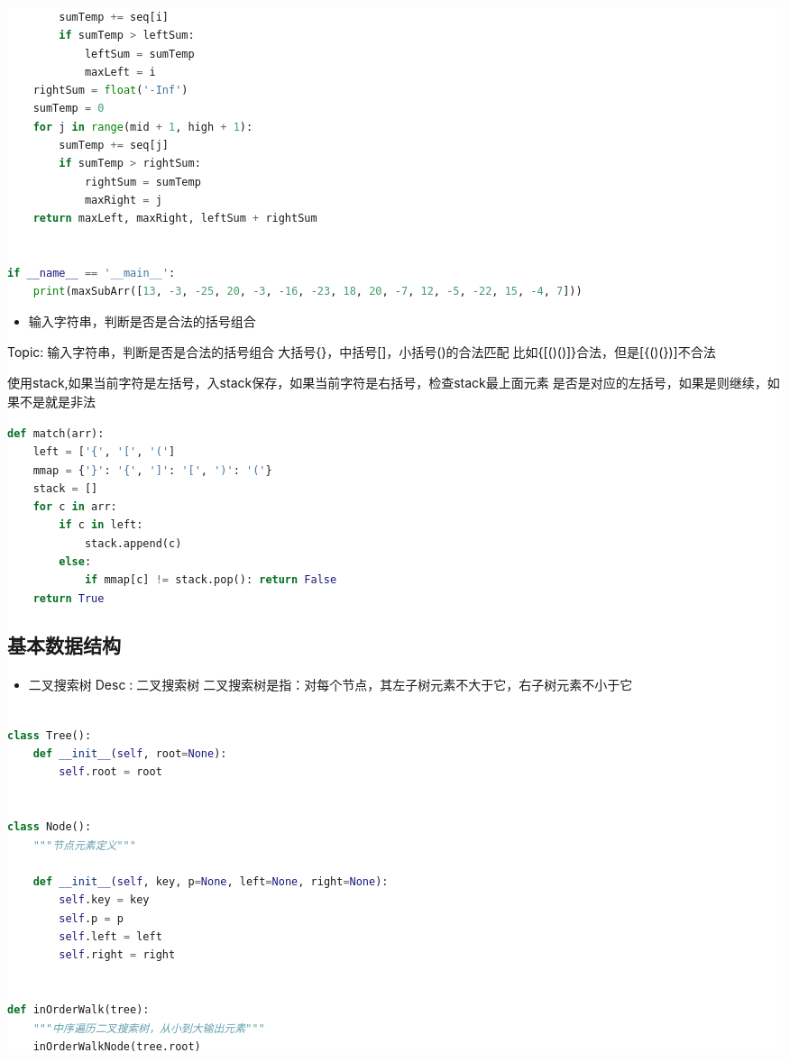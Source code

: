 ```python
        sumTemp += seq[i]
        if sumTemp > leftSum:
            leftSum = sumTemp
            maxLeft = i
    rightSum = float('-Inf')
    sumTemp = 0
    for j in range(mid + 1, high + 1):
        sumTemp += seq[j]
        if sumTemp > rightSum:
            rightSum = sumTemp
            maxRight = j
    return maxLeft, maxRight, leftSum + rightSum


if __name__ == '__main__':
    print(maxSubArr([13, -3, -25, 20, -3, -16, -23, 18, 20, -7, 12, -5, -22, 15, -4, 7]))
```

- 输入字符串，判断是否是合法的括号组合

Topic: 输入字符串，判断是否是合法的括号组合
    大括号{}，中括号[]，小括号()的合法匹配
    比如{[()()]}合法，但是[{()(})]不合法

使用stack,如果当前字符是左括号，入stack保存，如果当前字符是右括号，检查stack最上面元素
是否是对应的左括号，如果是则继续，如果不是就是非法

```python
def match(arr):
    left = ['{', '[', '(']
    mmap = {'}': '{', ']': '[', ')': '('}
    stack = []
    for c in arr:
        if c in left:
            stack.append(c)
        else:
            if mmap[c] != stack.pop(): return False
    return True
```

## 基本数据结构

- 二叉搜索树
   Desc : 二叉搜索树
        二叉搜索树是指：对每个节点，其左子树元素不大于它，右子树元素不小于它

```python

class Tree():
    def __init__(self, root=None):
        self.root = root


class Node():
    """节点元素定义"""

    def __init__(self, key, p=None, left=None, right=None):
        self.key = key
        self.p = p
        self.left = left
        self.right = right


def inOrderWalk(tree):
    """中序遍历二叉搜索树，从小到大输出元素"""
    inOrderWalkNode(tree.root)
```
